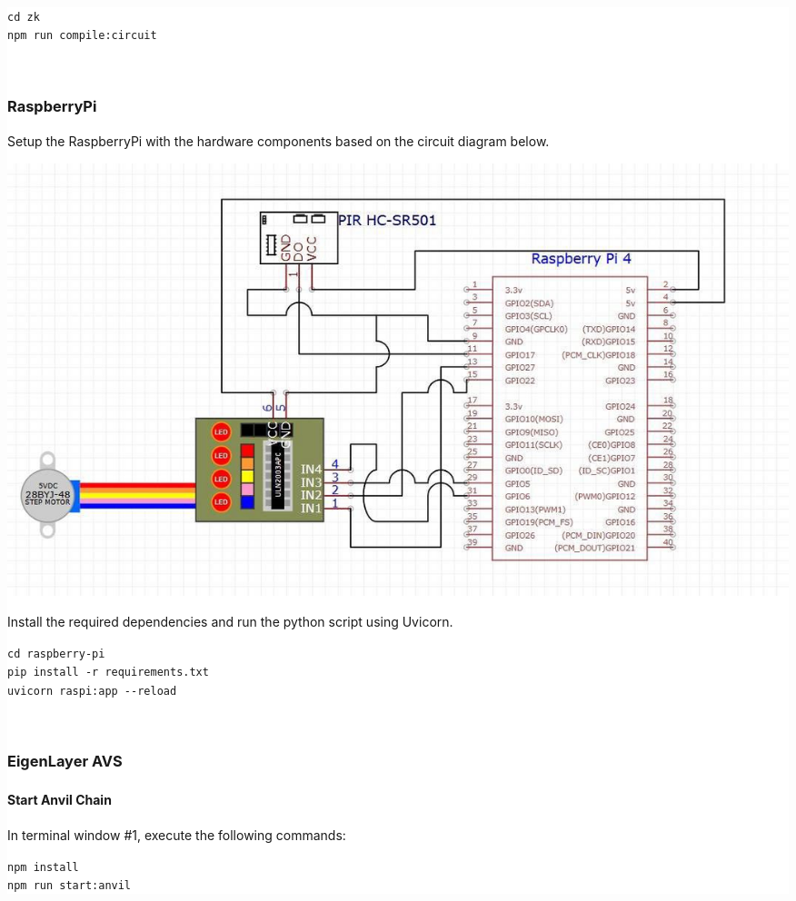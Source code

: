 ```
cd zk
npm run compile:circuit
```

<br/>

### RaspberryPi

Setup the RaspberryPi with the hardware components based on the circuit diagram below.

[![Circuit diagram](raspberry-pi/circuit-diagram.jpg)](circuit.jpg)

Install the required dependencies and run the python script using Uvicorn.

```
cd raspberry-pi
pip install -r requirements.txt
uvicorn raspi:app --reload
```

<br/>

### EigenLayer AVS

#### Start Anvil Chain

In terminal window #1, execute the following commands:

```
npm install
npm run start:anvil
```
